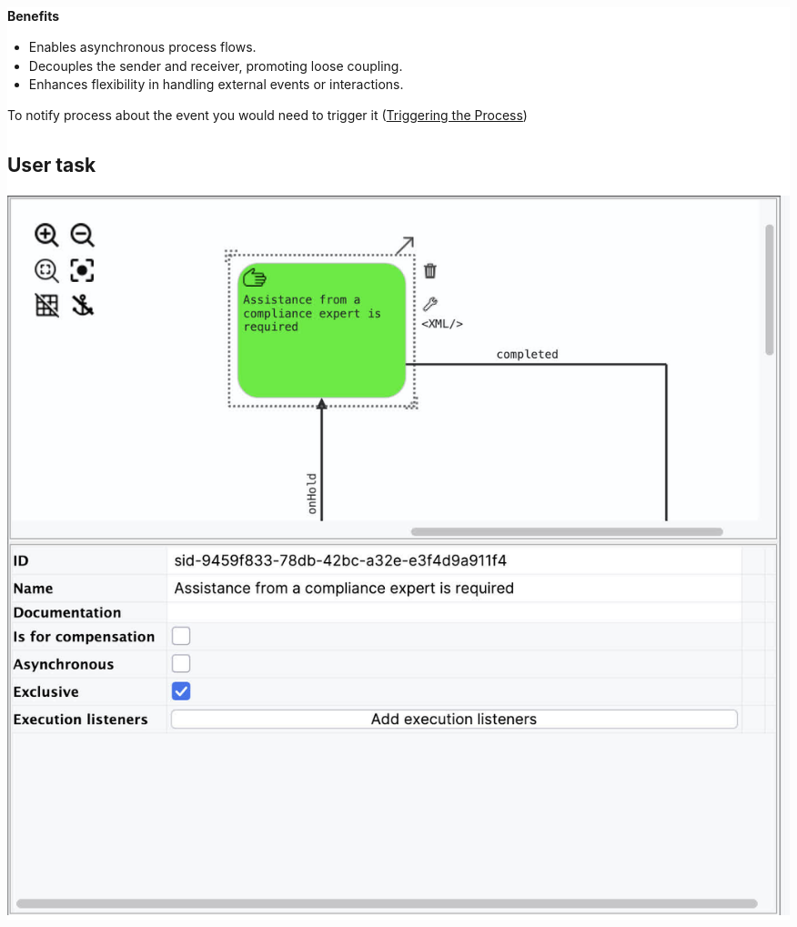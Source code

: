 **Benefits**
- Enables asynchronous process flows.
- Decouples the sender and receiver, promoting loose coupling.
- Enhances flexibility in handling external events or interactions.

To notify process about the event you would need to trigger it ([Triggering the Process](#1-Triggering-the-Process))

## User task

![User task](images/user-task-usage.png.jpg)
